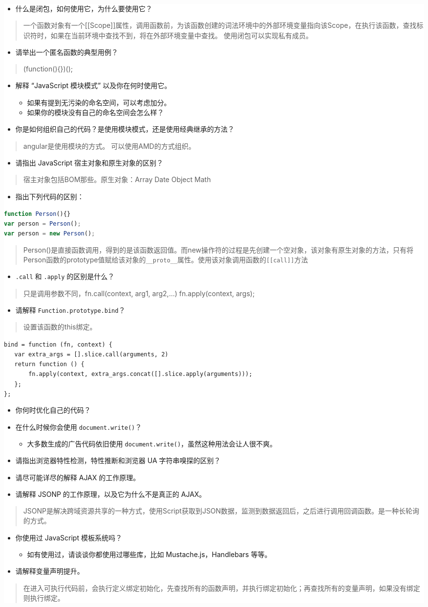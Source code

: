 * 什么是闭包，如何使用它，为什么要使用它？
> 一个函数对象有一个[[Scope]]属性，调用函数前，为该函数创建的词法环境中的外部环境变量指向该Scope，在执行该函数，查找标识符时，如果在当前环境中查找不到，将在外部环境变量中查找。
> 使用闭包可以实现私有成员。

* 请举出一个匿名函数的典型用例？

> (function(){})();

* 解释 “JavaScript 模块模式” 以及你在何时使用它。
  * 如果有提到无污染的命名空间，可以考虑加分。
  * 如果你的模块没有自己的命名空间会怎么样？

* 你是如何组织自己的代码？是使用模块模式，还是使用经典继承的方法？
> angular是使用模块的方式。
> 可以使用AMD的方式组织。
* 请指出 JavaScript 宿主对象和原生对象的区别？
> 宿主对象包括BOM那些。原生对象：Array Date Object Math
* 指出下列代码的区别：
```javascript
function Person(){}
var person = Person();
var person = new Person();
```
> Person()是直接函数调用，得到的是该函数返回值。而new操作符的过程是先创建一个空对象，该对象有原生对象的方法，只有将Person函数的prototype值赋给该对象的`__proto__`属性。使用该对象调用函数的`[[call]]`方法

* `.call` 和 `.apply` 的区别是什么？
> 只是调用参数不同，fn.call(context, arg1, arg2,...) fn.apply(context, args);

* 请解释 `Function.prototype.bind`？

> 设置该函数的this绑定。
 ``` 
 bind = function (fn, context) {
    var extra_args = [].slice.call(arguments, 2)
 	return function () {
 		fn.apply(context, extra_args.concat([].slice.apply(arguments)));
 	};
 };
 ```

* 你何时优化自己的代码？

* 在什么时候你会使用 `document.write()`？
    * 大多数生成的广告代码依旧使用 `document.write()`，虽然这种用法会让人很不爽。

* 请指出浏览器特性检测，特性推断和浏览器 UA 字符串嗅探的区别？

* 请尽可能详尽的解释 AJAX 的工作原理。

* 请解释 JSONP 的工作原理，以及它为什么不是真正的 AJAX。
> JSONP是解决跨域资源共享的一种方式，使用Script获取到JSON数据，监测到数据返回后，之后进行调用回调函数。是一种长轮询的方式。

* 你使用过 JavaScript 模板系统吗？
    * 如有使用过，请谈谈你都使用过哪些库，比如 Mustache.js，Handlebars 等等。

* 请解释变量声明提升。
> 在进入可执行代码前，会执行定义绑定初始化，先查找所有的函数声明，并执行绑定初始化；再查找所有的变量声明，如果没有绑定则执行绑定。
